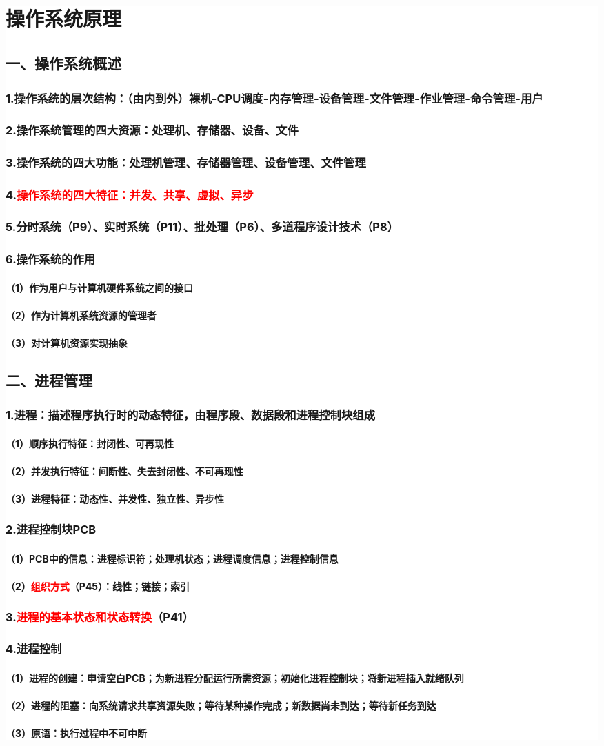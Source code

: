# 操作系统原理

## 一、操作系统概述

### 1.操作系统的层次结构：（由内到外）裸机-CPU调度-内存管理-设备管理-文件管理-作业管理-命令管理-用户

### 2.操作系统管理的四大资源：处理机、存储器、设备、文件

### 3.操作系统的四大功能：处理机管理、存储器管理、设备管理、文件管理

### 4.<font color=red>操作系统的四大特征：并发、共享、虚拟、异步</font>

### 5.分时系统（P9）、实时系统（P11）、批处理（P6）、多道程序设计技术（P8）

### 6.操作系统的作用

#### （1）作为用户与计算机硬件系统之间的接口

#### （2）作为计算机系统资源的管理者

#### （3）对计算机资源实现抽象

## 二、进程管理

### 1.进程：描述程序执行时的动态特征，由程序段、数据段和进程控制块组成

#### （1）顺序执行特征：封闭性、可再现性

#### （2）并发执行特征：间断性、失去封闭性、不可再现性

#### （3）进程特征：动态性、并发性、独立性、异步性

### 2.进程控制块PCB

#### （1）PCB中的信息：进程标识符；处理机状态；进程调度信息；进程控制信息

#### （2）<font color=red>组织方式</font>（P45）：线性；链接；索引

### 3.<font color=red>进程的基本状态和状态转换</font>（P41）

### 4.进程控制

#### （1）进程的创建：申请空白PCB；为新进程分配运行所需资源；初始化进程控制块；将新进程插入就绪队列

#### （2）进程的阻塞：向系统请求共享资源失败；等待某种操作完成；新数据尚未到达；等待新任务到达

#### （3）原语：执行过程中不可中断
